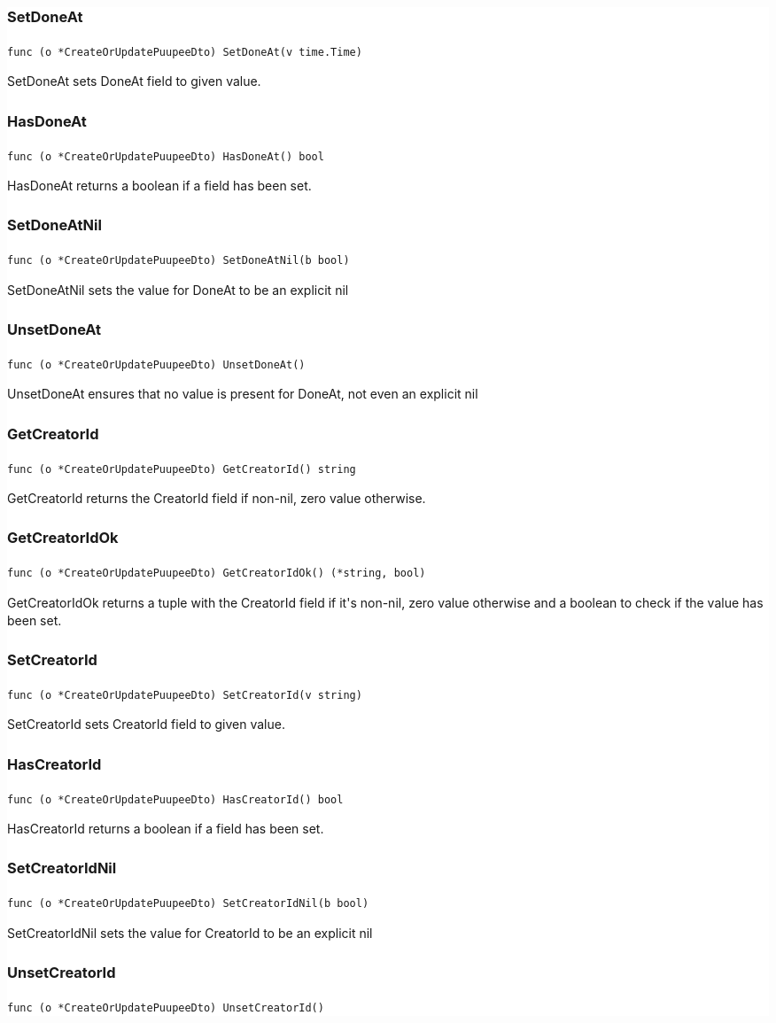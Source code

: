 ### SetDoneAt

`func (o *CreateOrUpdatePuupeeDto) SetDoneAt(v time.Time)`

SetDoneAt sets DoneAt field to given value.

### HasDoneAt

`func (o *CreateOrUpdatePuupeeDto) HasDoneAt() bool`

HasDoneAt returns a boolean if a field has been set.

### SetDoneAtNil

`func (o *CreateOrUpdatePuupeeDto) SetDoneAtNil(b bool)`

 SetDoneAtNil sets the value for DoneAt to be an explicit nil

### UnsetDoneAt
`func (o *CreateOrUpdatePuupeeDto) UnsetDoneAt()`

UnsetDoneAt ensures that no value is present for DoneAt, not even an explicit nil
### GetCreatorId

`func (o *CreateOrUpdatePuupeeDto) GetCreatorId() string`

GetCreatorId returns the CreatorId field if non-nil, zero value otherwise.

### GetCreatorIdOk

`func (o *CreateOrUpdatePuupeeDto) GetCreatorIdOk() (*string, bool)`

GetCreatorIdOk returns a tuple with the CreatorId field if it's non-nil, zero value otherwise
and a boolean to check if the value has been set.

### SetCreatorId

`func (o *CreateOrUpdatePuupeeDto) SetCreatorId(v string)`

SetCreatorId sets CreatorId field to given value.

### HasCreatorId

`func (o *CreateOrUpdatePuupeeDto) HasCreatorId() bool`

HasCreatorId returns a boolean if a field has been set.

### SetCreatorIdNil

`func (o *CreateOrUpdatePuupeeDto) SetCreatorIdNil(b bool)`

 SetCreatorIdNil sets the value for CreatorId to be an explicit nil

### UnsetCreatorId
`func (o *CreateOrUpdatePuupeeDto) UnsetCreatorId()`
